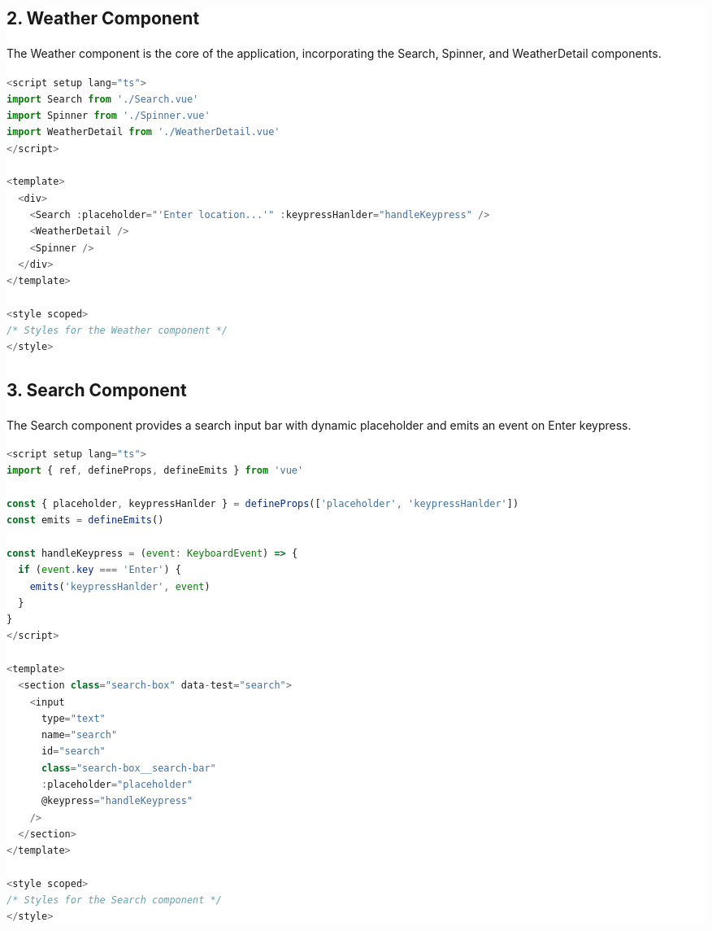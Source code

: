 ## 2. Weather Component
The Weather component is the core of the application, incorporating the Search, Spinner, and WeatherDetail components.
```javascript
<script setup lang="ts">
import Search from './Search.vue'
import Spinner from './Spinner.vue'
import WeatherDetail from './WeatherDetail.vue'
</script>

<template>
  <div>
    <Search :placeholder="'Enter location...'" :keypressHanlder="handleKeypress" />
    <WeatherDetail />
    <Spinner />
  </div>
</template>

<style scoped>
/* Styles for the Weather component */
</style>
```

## 3. Search Component
The Search component provides a search input bar with dynamic placeholder and emits an event on Enter keypress.

```javascript
<script setup lang="ts">
import { ref, defineProps, defineEmits } from 'vue'

const { placeholder, keypressHanlder } = defineProps(['placeholder', 'keypressHanlder'])
const emits = defineEmits()

const handleKeypress = (event: KeyboardEvent) => {
  if (event.key === 'Enter') {
    emits('keypressHanlder', event)
  }
}
</script>

<template>
  <section class="search-box" data-test="search">
    <input
      type="text"
      name="search"
      id="search"
      class="search-box__search-bar"
      :placeholder="placeholder"
      @keypress="handleKeypress"
    />
  </section>
</template>

<style scoped>
/* Styles for the Search component */
</style>
```
